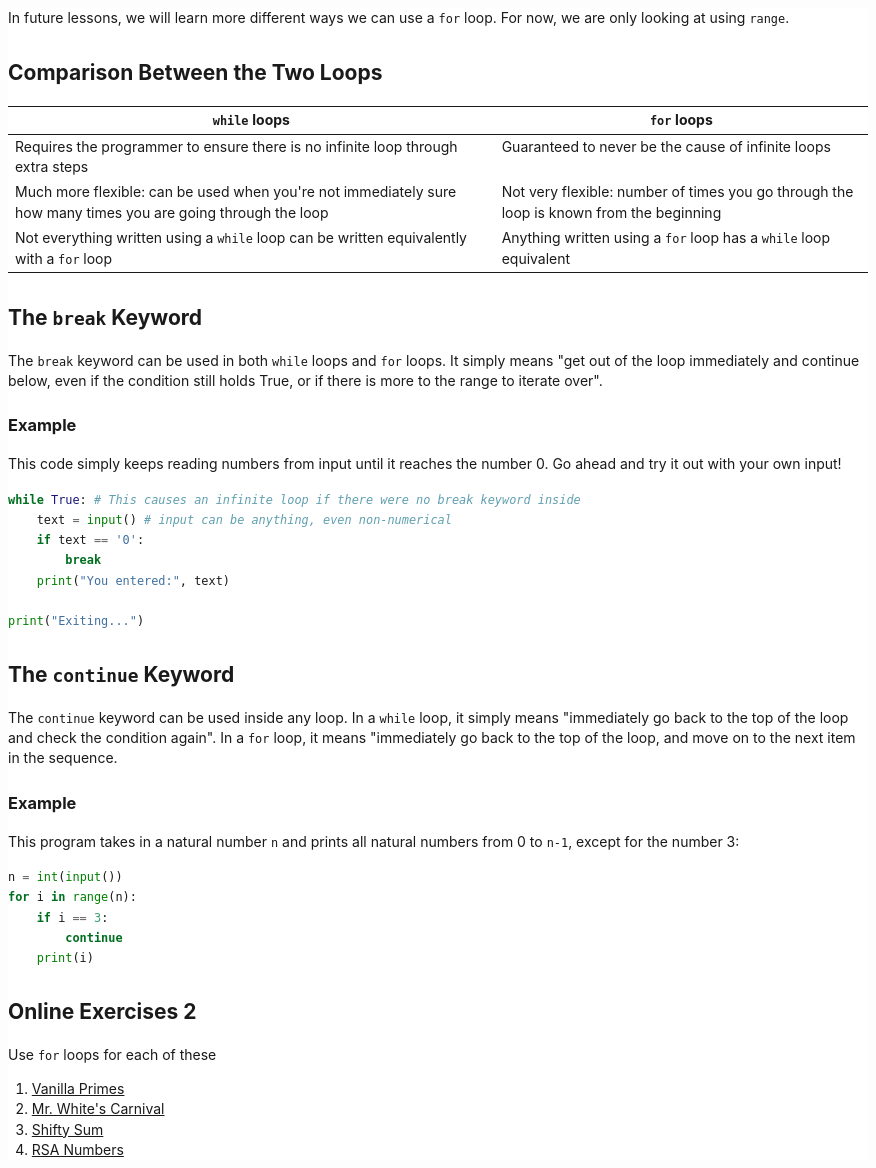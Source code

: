 In future lessons, we will learn more different ways we can use a `for` loop. For now, we are only looking at using `range`.

## Comparison Between the Two Loops

`while` loops | `for` loops
-- | --
Requires the programmer to ensure there is no infinite loop through extra steps | Guaranteed to never be the cause of infinite loops
Much more flexible: can be used when you're not immediately sure how many times you are going through the loop | Not very flexible: number of times you go through the loop is known from the beginning
Not everything written using a `while` loop can be written equivalently with a `for` loop | Anything written using a `for` loop has a `while` loop equivalent



## The `break` Keyword

The `break` keyword can be used in both `while` loops and `for` loops. It simply means "get out of the loop immediately and continue below, even if the condition still holds True, or if there is more to the range to iterate over".

### Example

This code simply keeps reading numbers from input until it reaches the number 0. Go ahead and try it out with your own input!

```python
while True: # This causes an infinite loop if there were no break keyword inside
    text = input() # input can be anything, even non-numerical
    if text == '0':
        break
    print("You entered:", text)

print("Exiting...")
```

## The `continue` Keyword

The `continue` keyword can be used inside any loop. In a `while` loop, it simply means "immediately go back to the top of the loop and check the condition again". In a `for` loop, it means "immediately go back to the top of the loop, and move on to the next item in the sequence.

### Example

This program takes in a natural number `n` and prints all natural numbers from 0 to `n-1`, except for the number 3:

```python
n = int(input())
for i in range(n):
    if i == 3:
        continue
    print(i)
```

## Online Exercises 2

Use `for` loops for each of these

1. [Vanilla Primes](https://dmoj.ca/problem/dwite07c1p1)
2. [Mr. White's Carnival](https://dmoj.ca/problem/ppwindsor18p1)
3. [Shifty Sum](https://dmoj.ca/problem/ccc17j2)
4. [RSA Numbers](https://dmoj.ca/problem/ccc05j2)